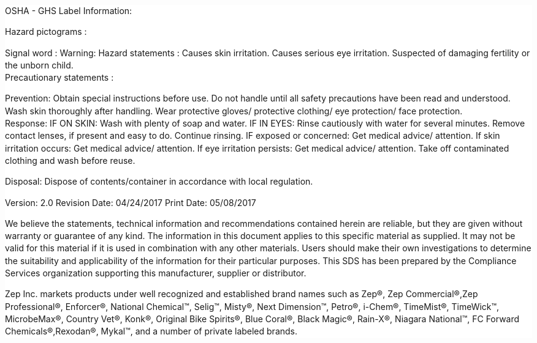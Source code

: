  
 
 
 
 
 
 
 
 
 
 
 
OSHA - GHS Label Information: 
 
Hazard pictograms 
:
  
 
 
 
Signal word 
: 
Warning: 
Hazard statements 
: 
Causes skin irritation. Causes serious eye irritation. Suspected of damaging fertility or 
the unborn child.  
Precautionary statements 
: 
 
Prevention: Obtain special instructions before use. Do not handle until all safety 
precautions have been read and understood. Wash skin thoroughly after handling. 
Wear protective gloves/ protective clothing/ eye protection/ face protection.  
Response: IF ON SKIN: Wash with plenty of soap and water. IF IN EYES: Rinse 
cautiously with water for several minutes. Remove contact lenses, if present and easy 
to do. Continue rinsing. IF exposed or concerned: Get medical advice/ attention. If skin 
irritation occurs: Get medical advice/ attention. If eye irritation persists: Get medical 
advice/ attention. Take off contaminated clothing and wash before reuse.  
 
Disposal: Dispose of contents/container in accordance with local regulation.  
 
 
Version: 
2.0 
Revision Date: 
04/24/2017 
Print Date: 
05/08/2017 
 
 
We believe the statements, technical information and recommendations contained herein are 
reliable, but they are given without warranty or guarantee of any kind.  The information in this 
document applies to this specific material as supplied.  It may not be valid for this material if it 
is used in combination with any other materials.  Users should make their own investigations 
to determine the suitability and applicability of the information for their particular purposes. 
This SDS has been prepared by the Compliance Services organization supporting this 
manufacturer, supplier or distributor. 
 
Zep Inc. markets products under well recognized and established brand names such as Zep®, 
Zep Commercial®,Zep Professional®, Enforcer®, National Chemical™, Selig™, Misty®, Next 
Dimension™, Petro®, i-Chem®, TimeMist®, TimeWick™, MicrobeMax®, Country Vet®, 
Konk®, Original Bike Spirits®, Blue Coral®, Black Magic®, Rain-X®, Niagara National™, FC 
Forward Chemicals®,Rexodan®, Mykal™, and a number of private labeled brands. 
 
